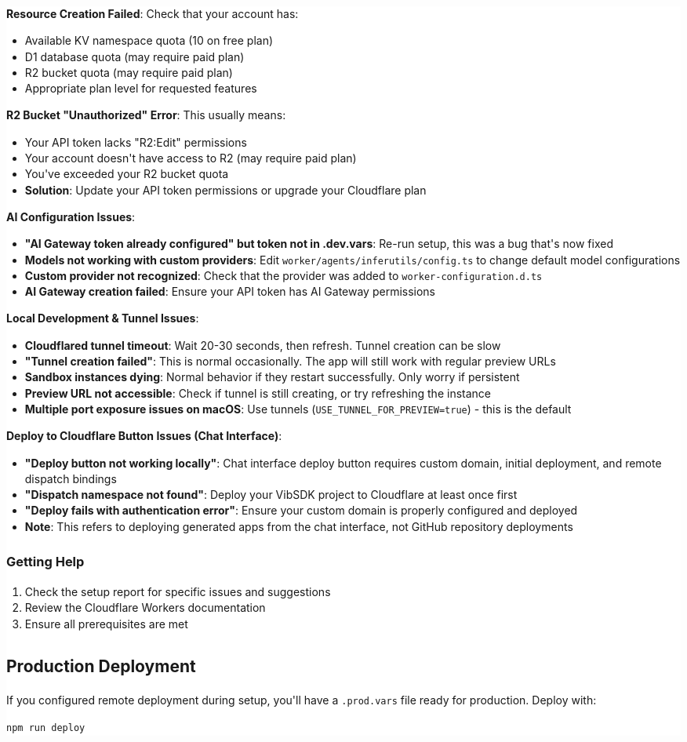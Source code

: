 **Resource Creation Failed**: Check that your account has:
- Available KV namespace quota (10 on free plan)
- D1 database quota (may require paid plan)
- R2 bucket quota (may require paid plan)
- Appropriate plan level for requested features

**R2 Bucket "Unauthorized" Error**: This usually means:
- Your API token lacks "R2:Edit" permissions
- Your account doesn't have access to R2 (may require paid plan)
- You've exceeded your R2 bucket quota
- **Solution**: Update your API token permissions or upgrade your Cloudflare plan

**AI Configuration Issues**:
- **"AI Gateway token already configured" but token not in .dev.vars**: Re-run setup, this was a bug that's now fixed
- **Models not working with custom providers**: Edit `worker/agents/inferutils/config.ts` to change default model configurations
- **Custom provider not recognized**: Check that the provider was added to `worker-configuration.d.ts`
- **AI Gateway creation failed**: Ensure your API token has AI Gateway permissions

**Local Development & Tunnel Issues**:
- **Cloudflared tunnel timeout**: Wait 20-30 seconds, then refresh. Tunnel creation can be slow
- **"Tunnel creation failed"**: This is normal occasionally. The app will still work with regular preview URLs
- **Sandbox instances dying**: Normal behavior if they restart successfully. Only worry if persistent
- **Preview URL not accessible**: Check if tunnel is still creating, or try refreshing the instance
- **Multiple port exposure issues on macOS**: Use tunnels (`USE_TUNNEL_FOR_PREVIEW=true`) - this is the default

**Deploy to Cloudflare Button Issues (Chat Interface)**:
- **"Deploy button not working locally"**: Chat interface deploy button requires custom domain, initial deployment, and remote dispatch bindings
- **"Dispatch namespace not found"**: Deploy your VibSDK project to Cloudflare at least once first
- **"Deploy fails with authentication error"**: Ensure your custom domain is properly configured and deployed
- **Note**: This refers to deploying generated apps from the chat interface, not GitHub repository deployments

### Getting Help

1. Check the setup report for specific issues and suggestions
2. Review the Cloudflare Workers documentation
3. Ensure all prerequisites are met

## Production Deployment

If you configured remote deployment during setup, you'll have a `.prod.vars` file ready for production. Deploy with:

```bash
npm run deploy
```
